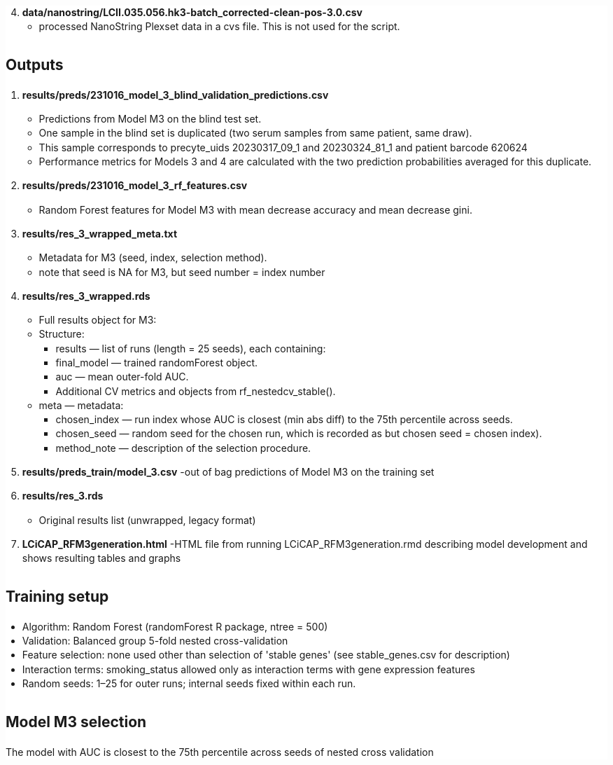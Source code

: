
4. **data/nanostring/LCII.035.056.hk3-batch_corrected-clean-pos-3.0.csv**
    - processed NanoString Plexset data in a cvs file. This is not used for the script.

## Outputs
1. **results/preds/231016_model_3_blind_validation_predictions.csv**
    - Predictions from Model M3 on the blind test set.
    - One sample in the blind set is duplicated (two serum samples from same patient, same draw).
    - This sample corresponds to precyte_uids 20230317_09_1 and 20230324_81_1 and patient barcode 620624
    - Performance metrics for Models 3 and 4 are calculated with the two prediction probabilities averaged for this duplicate.  
    

2. **results/preds/231016_model_3_rf_features.csv**
    - Random Forest features for Model M3 with mean decrease accuracy and mean decrease gini.

3. **results/res_3_wrapped_meta.txt**
    - Metadata for M3 (seed, index, selection method).
    - note that seed is NA for M3, but seed number = index number

4. **results/res_3_wrapped.rds**
    - Full results object for M3:
    - Structure:
       - results — list of runs (length = 25 seeds), each containing:
       - final_model — trained randomForest object.
       - auc — mean outer-fold AUC.
       - Additional CV metrics and objects from rf_nestedcv_stable().
    - meta — metadata:
       - chosen_index — run index whose AUC is closest (min abs diff) to the 75th percentile across seeds.
       - chosen_seed — random seed for the chosen run, which is recorded as but chosen seed = chosen index).
       - method_note — description of the selection procedure.  
      
      
5. **results/preds_train/model_3.csv**
    -out of bag predictions of Model M3 on the training set

6. **results/res_3.rds**
    - Original results list (unwrapped, legacy format)

7. **LCiCAP_RFM3generation.html**
    -HTML file from running LCiCAP_RFM3generation.rmd describing model development and shows resulting tables and graphs
      
## Training setup
  - Algorithm: Random Forest (randomForest R package, ntree = 500)
  - Validation: Balanced group 5-fold nested cross-validation
  - Feature selection: none used other than selection of 'stable genes' (see stable_genes.csv for description)
  - Interaction terms: smoking_status allowed only as interaction terms with gene expression features
  - Random seeds: 1–25 for outer runs; internal seeds fixed within each run.

## Model M3 selection
  The model with AUC is closest to the 75th percentile across seeds of nested cross validation
  